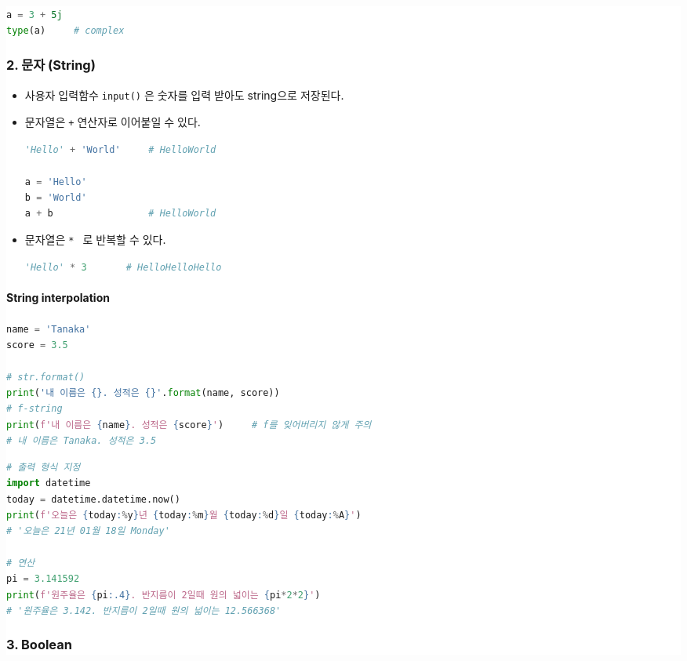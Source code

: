 ```python
a = 3 + 5j
type(a)		# complex
```



### 2. 문자 (String)

* 사용자 입력함수 `input()` 은 숫자를 입력 받아도 string으로 저장된다.

* 문자열은 `+` 연산자로 이어붙일 수 있다.

  ```python
  'Hello' + 'World'		# HelloWorld
  
  a = 'Hello'
  b = 'World'
  a + b					# HelloWorld
  ```

* 문자열은 `* ` 로 반복할 수 있다.

  ```python
  'Hello' * 3		# HelloHelloHello
  ```



#### String interpolation

```python
name = 'Tanaka'
score = 3.5

# str.format()
print('내 이름은 {}. 성적은 {}'.format(name, score))
# f-string
print(f'내 이름은 {name}. 성적은 {score}')		# f를 잊어버리지 않게 주의
# 내 이름은 Tanaka. 성적은 3.5
```

```python
# 출력 형식 지정
import datetime
today = datetime.datetime.now()
print(f'오늘은 {today:%y}년 {today:%m}월 {today:%d}일 {today:%A}')
# '오늘은 21년 01월 18일 Monday'

# 연산
pi = 3.141592
print(f'원주율은 {pi:.4}. 반지름이 2일때 원의 넓이는 {pi*2*2}')
# '원주율은 3.142. 반지름이 2일때 원의 넓이는 12.566368'
```



### 3. Boolean

